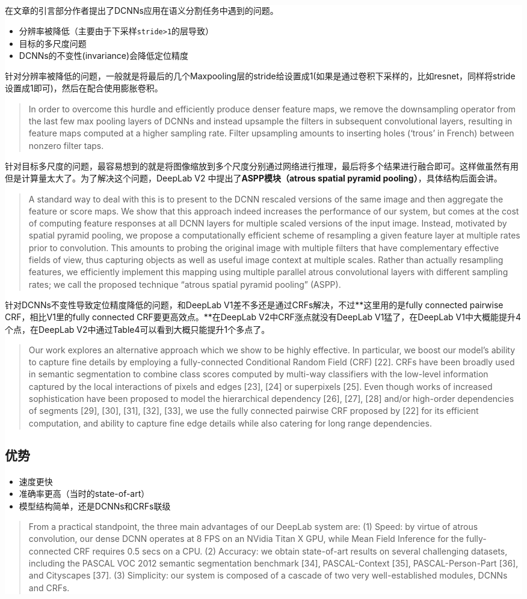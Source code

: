

在文章的引言部分作者提出了DCNNs应用在语义分割任务中遇到的问题。

- 分辨率被降低（主要由于下采样`stride>1`的层导致）
- 目标的多尺度问题
- DCNNs的不变性(invariance)会降低定位精度



针对分辨率被降低的问题，一般就是将最后的几个Maxpooling层的stride给设置成1(如果是通过卷积下采样的，比如resnet，同样将stride设置成1即可)，然后在配合使用膨胀卷积。

> In order to overcome this hurdle and efficiently produce denser feature maps, we remove the downsampling operator from the last few max pooling layers of DCNNs and instead upsample the filters in subsequent convolutional layers, resulting in feature maps computed at a higher sampling rate. Filter upsampling amounts to inserting holes (‘trous’ in French) between nonzero filter taps.

针对目标多尺度的问题，最容易想到的就是将图像缩放到多个尺度分别通过网络进行推理，最后将多个结果进行融合即可。这样做虽然有用但是计算量太大了。为了解决这个问题，DeepLab V2 中提出了**ASPP模块（atrous spatial pyramid pooling）**，具体结构后面会讲。

> A standard way to deal with this is to present to the DCNN rescaled versions of the same image and then aggregate the feature or score maps. We show that this approach indeed increases the performance of our system, but comes at the cost of computing feature responses at all DCNN layers for multiple scaled versions of the input image. Instead, motivated by spatial pyramid pooling, we propose a computationally efficient scheme of resampling a given feature layer at multiple rates prior to convolution. This amounts to probing the original image with multiple filters that have complementary effective fields of view, thus capturing objects as well as useful image context at multiple scales. Rather than actually resampling features, we efficiently implement this mapping using multiple parallel atrous convolutional layers with different sampling rates; we call the proposed technique “atrous spatial pyramid pooling” (ASPP).

针对DCNNs不变性导致定位精度降低的问题，和DeepLab V1差不多还是通过CRFs解决，不过**这里用的是fully connected pairwise CRF，相比V1里的fully connected CRF要更高效点。**在DeepLab V2中CRF涨点就没有DeepLab V1猛了，在DeepLab V1中大概能提升4个点，在DeepLab V2中通过Table4可以看到大概只能提升1个多点了。

> Our work explores an alternative approach which we show to be highly effective. In particular, we boost our model’s ability to capture fine details by employing a fully-connected Conditional Random Field (CRF) [22]. CRFs have been broadly used in semantic segmentation to combine class scores computed by multi-way classifiers with the low-level information captured by the local interactions of pixels and edges [23], [24] or superpixels [25]. Even though works of increased sophistication have been proposed to model the hierarchical dependency [26], [27], [28] and/or high-order dependencies of segments [29], [30], [31], [32], [33], we use the fully connected pairwise CRF proposed by [22] for its efficient computation, and ability to capture fine edge details while also catering for long range dependencies.
> 



## <span id="head7"> 优势</span>

- 速度更快
- 准确率更高（当时的state-of-art）
- 模型结构简单，还是DCNNs和CRFs联级

> From a practical standpoint, the three main advantages of our DeepLab system are: (1) Speed: by virtue of atrous convolution, our dense DCNN operates at 8 FPS on an NVidia Titan X GPU, while Mean Field Inference for the fully-connected CRF requires 0.5 secs on a CPU. (2) Accuracy: we obtain state-of-art results on several challenging datasets, including the PASCAL VOC 2012 semantic segmentation benchmark [34], PASCAL-Context [35], PASCAL-Person-Part [36], and Cityscapes [37]. (3) Simplicity: our system is composed of a cascade of two very well-established modules, DCNNs and CRFs.
